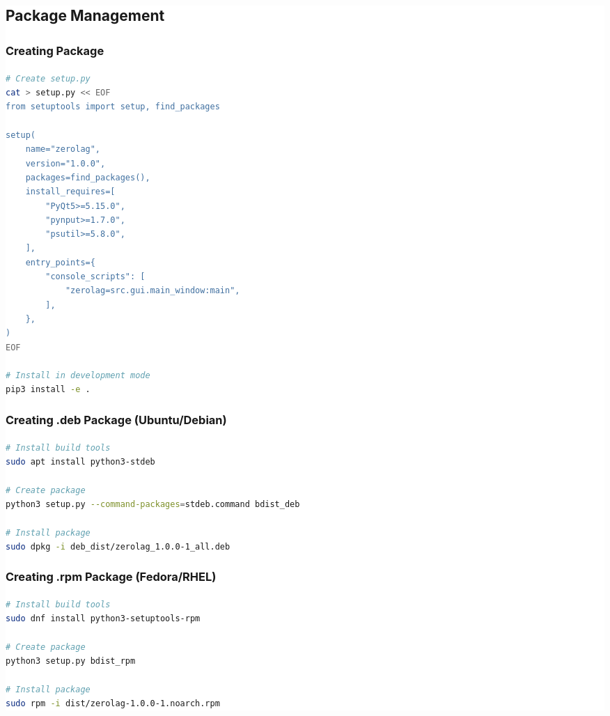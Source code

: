 ## Package Management

### Creating Package
```bash
# Create setup.py
cat > setup.py << EOF
from setuptools import setup, find_packages

setup(
    name="zerolag",
    version="1.0.0",
    packages=find_packages(),
    install_requires=[
        "PyQt5>=5.15.0",
        "pynput>=1.7.0",
        "psutil>=5.8.0",
    ],
    entry_points={
        "console_scripts": [
            "zerolag=src.gui.main_window:main",
        ],
    },
)
EOF

# Install in development mode
pip3 install -e .
```

### Creating .deb Package (Ubuntu/Debian)
```bash
# Install build tools
sudo apt install python3-stdeb

# Create package
python3 setup.py --command-packages=stdeb.command bdist_deb

# Install package
sudo dpkg -i deb_dist/zerolag_1.0.0-1_all.deb
```

### Creating .rpm Package (Fedora/RHEL)
```bash
# Install build tools
sudo dnf install python3-setuptools-rpm

# Create package
python3 setup.py bdist_rpm

# Install package
sudo rpm -i dist/zerolag-1.0.0-1.noarch.rpm
```
